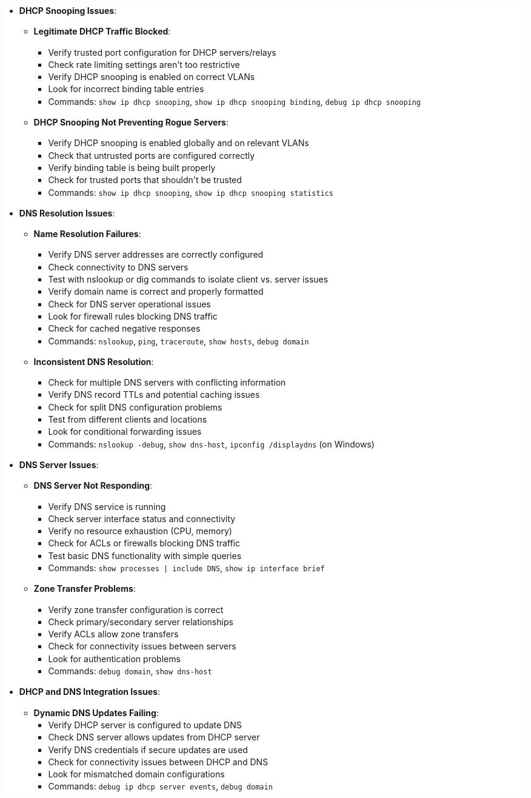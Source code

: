 - **DHCP Snooping Issues**:
  - **Legitimate DHCP Traffic Blocked**:
    - Verify trusted port configuration for DHCP servers/relays
    - Check rate limiting settings aren't too restrictive
    - Verify DHCP snooping is enabled on correct VLANs
    - Look for incorrect binding table entries
    - Commands: `show ip dhcp snooping`, `show ip dhcp snooping binding`, `debug ip dhcp snooping`
  
  - **DHCP Snooping Not Preventing Rogue Servers**:
    - Verify DHCP snooping is enabled globally and on relevant VLANs
    - Check that untrusted ports are configured correctly
    - Verify binding table is being built properly
    - Check for trusted ports that shouldn't be trusted
    - Commands: `show ip dhcp snooping`, `show ip dhcp snooping statistics`

- **DNS Resolution Issues**:
  - **Name Resolution Failures**:
    - Verify DNS server addresses are correctly configured
    - Check connectivity to DNS servers
    - Test with nslookup or dig commands to isolate client vs. server issues
    - Verify domain name is correct and properly formatted
    - Check for DNS server operational issues
    - Look for firewall rules blocking DNS traffic
    - Check for cached negative responses
    - Commands: `nslookup`, `ping`, `traceroute`, `show hosts`, `debug domain`
  
  - **Inconsistent DNS Resolution**:
    - Check for multiple DNS servers with conflicting information
    - Verify DNS record TTLs and potential caching issues
    - Check for split DNS configuration problems
    - Test from different clients and locations
    - Look for conditional forwarding issues
    - Commands: `nslookup -debug`, `show dns-host`, `ipconfig /displaydns` (on Windows)

- **DNS Server Issues**:
  - **DNS Server Not Responding**:
    - Verify DNS service is running
    - Check server interface status and connectivity
    - Verify no resource exhaustion (CPU, memory)
    - Check for ACLs or firewalls blocking DNS traffic
    - Test basic DNS functionality with simple queries
    - Commands: `show processes | include DNS`, `show ip interface brief`
  
  - **Zone Transfer Problems**:
    - Verify zone transfer configuration is correct
    - Check primary/secondary server relationships
    - Verify ACLs allow zone transfers
    - Check for connectivity issues between servers
    - Look for authentication problems
    - Commands: `debug domain`, `show dns-host`

- **DHCP and DNS Integration Issues**:
  - **Dynamic DNS Updates Failing**:
    - Verify DHCP server is configured to update DNS
    - Check DNS server allows updates from DHCP server
    - Verify DNS credentials if secure updates are used
    - Check for connectivity issues between DHCP and DNS
    - Look for mismatched domain configurations
    - Commands: `debug ip dhcp server events`, `debug domain`
  